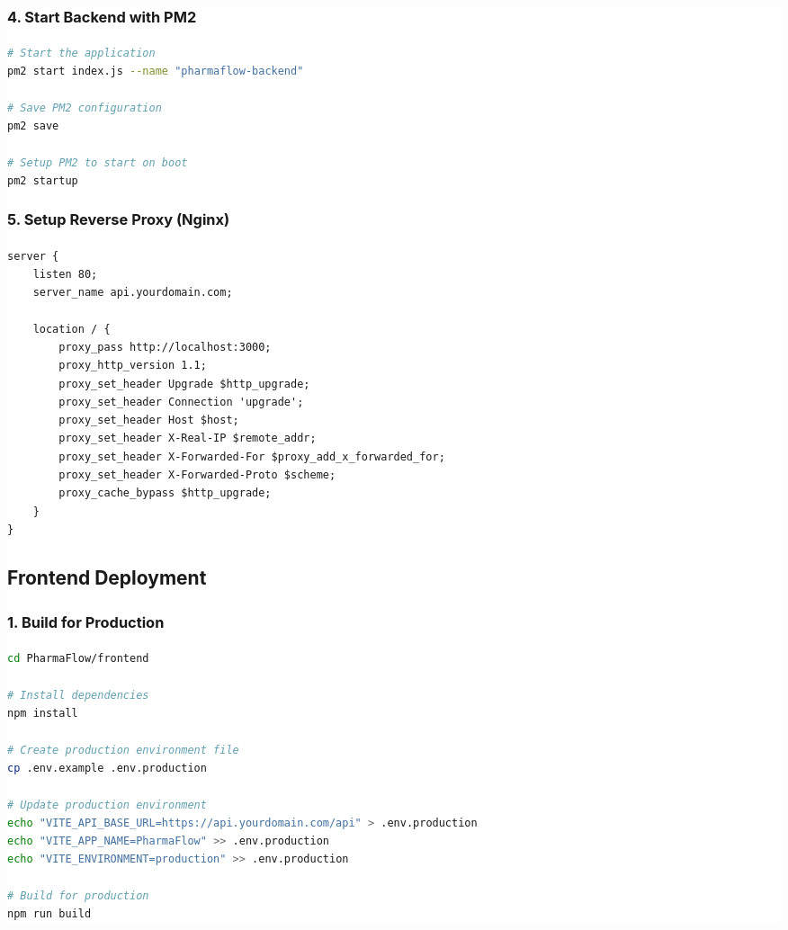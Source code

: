```env
```

### 4. Start Backend with PM2

```bash
# Start the application
pm2 start index.js --name "pharmaflow-backend"

# Save PM2 configuration
pm2 save

# Setup PM2 to start on boot
pm2 startup
```

### 5. Setup Reverse Proxy (Nginx)

```nginx
server {
    listen 80;
    server_name api.yourdomain.com;

    location / {
        proxy_pass http://localhost:3000;
        proxy_http_version 1.1;
        proxy_set_header Upgrade $http_upgrade;
        proxy_set_header Connection 'upgrade';
        proxy_set_header Host $host;
        proxy_set_header X-Real-IP $remote_addr;
        proxy_set_header X-Forwarded-For $proxy_add_x_forwarded_for;
        proxy_set_header X-Forwarded-Proto $scheme;
        proxy_cache_bypass $http_upgrade;
    }
}
```

## Frontend Deployment

### 1. Build for Production

```bash
cd PharmaFlow/frontend

# Install dependencies
npm install

# Create production environment file
cp .env.example .env.production

# Update production environment
echo "VITE_API_BASE_URL=https://api.yourdomain.com/api" > .env.production
echo "VITE_APP_NAME=PharmaFlow" >> .env.production
echo "VITE_ENVIRONMENT=production" >> .env.production

# Build for production
npm run build
```
